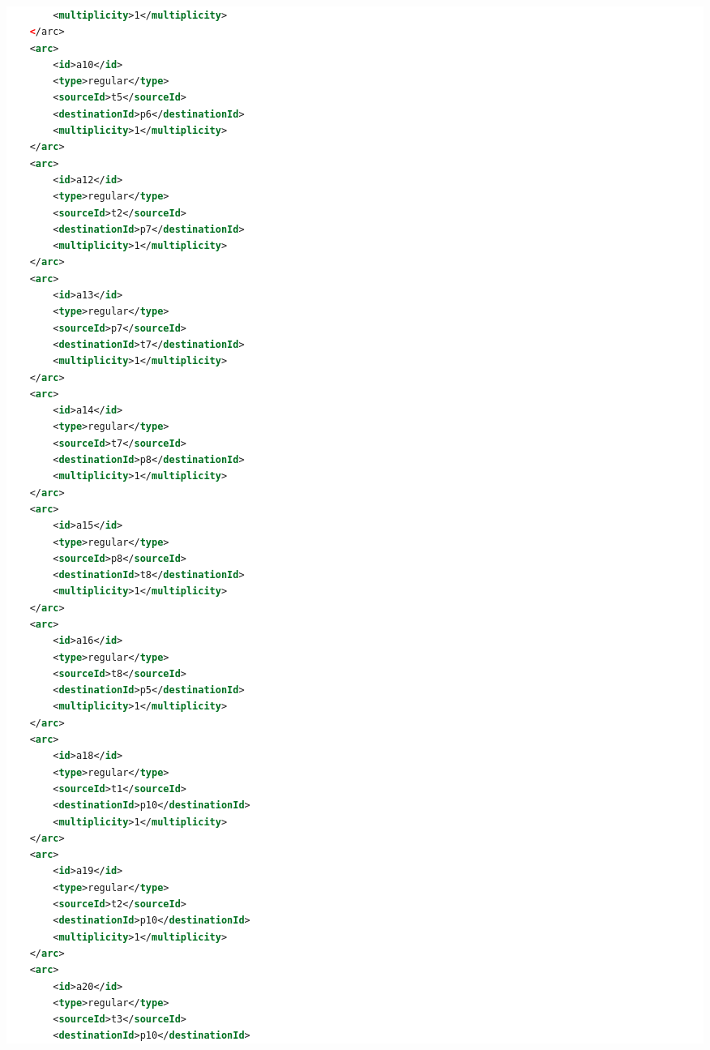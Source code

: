 ```xml
		<multiplicity>1</multiplicity>
	</arc>
	<arc>
		<id>a10</id>
		<type>regular</type>
		<sourceId>t5</sourceId>
		<destinationId>p6</destinationId>
		<multiplicity>1</multiplicity>
	</arc>
	<arc>
		<id>a12</id>
		<type>regular</type>
		<sourceId>t2</sourceId>
		<destinationId>p7</destinationId>
		<multiplicity>1</multiplicity>
	</arc>
	<arc>
		<id>a13</id>
		<type>regular</type>
		<sourceId>p7</sourceId>
		<destinationId>t7</destinationId>
		<multiplicity>1</multiplicity>
	</arc>
	<arc>
		<id>a14</id>
		<type>regular</type>
		<sourceId>t7</sourceId>
		<destinationId>p8</destinationId>
		<multiplicity>1</multiplicity>
	</arc>
	<arc>
		<id>a15</id>
		<type>regular</type>
		<sourceId>p8</sourceId>
		<destinationId>t8</destinationId>
		<multiplicity>1</multiplicity>
	</arc>
	<arc>
		<id>a16</id>
		<type>regular</type>
		<sourceId>t8</sourceId>
		<destinationId>p5</destinationId>
		<multiplicity>1</multiplicity>
	</arc>
	<arc>
		<id>a18</id>
		<type>regular</type>
		<sourceId>t1</sourceId>
		<destinationId>p10</destinationId>
		<multiplicity>1</multiplicity>
	</arc>
	<arc>
		<id>a19</id>
		<type>regular</type>
		<sourceId>t2</sourceId>
		<destinationId>p10</destinationId>
		<multiplicity>1</multiplicity>
	</arc>
	<arc>
		<id>a20</id>
		<type>regular</type>
		<sourceId>t3</sourceId>
		<destinationId>p10</destinationId>
```